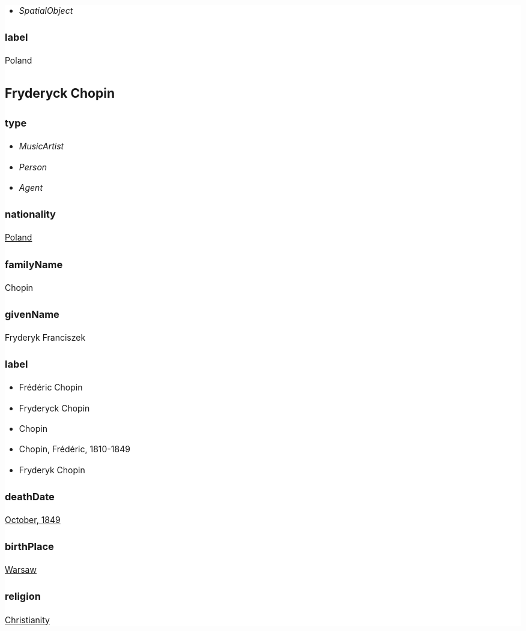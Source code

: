  - *SpatialObject*

### label


Poland

## Fryderyck Chopin

### type

 - *MusicArtist*

 - *Person*

 - *Agent*

### nationality


[Poland](#Poland)

### familyName


Chopin

### givenName


Fryderyk Franciszek

### label

 - Frédéric Chopin

 - Fryderyck Chopin

 - Chopin

 - Chopin, Frédéric, 1810-1849

 - Fryderyk Chopin

### deathDate


[October, 1849](#October-1849)

### birthPlace


[Warsaw](#Warsaw)

### religion


[Christianity](#Christianity)
